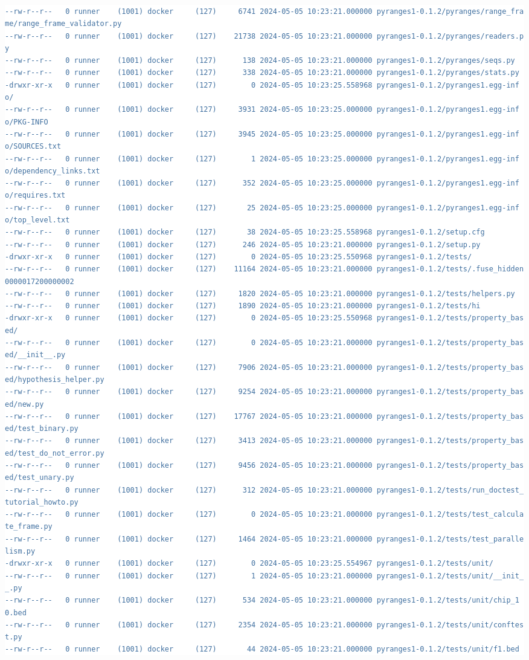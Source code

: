 ```diff
--rw-r--r--   0 runner    (1001) docker     (127)     6741 2024-05-05 10:23:21.000000 pyranges1-0.1.2/pyranges/range_frame/range_frame_validator.py
--rw-r--r--   0 runner    (1001) docker     (127)    21738 2024-05-05 10:23:21.000000 pyranges1-0.1.2/pyranges/readers.py
--rw-r--r--   0 runner    (1001) docker     (127)      138 2024-05-05 10:23:21.000000 pyranges1-0.1.2/pyranges/seqs.py
--rw-r--r--   0 runner    (1001) docker     (127)      338 2024-05-05 10:23:21.000000 pyranges1-0.1.2/pyranges/stats.py
-drwxr-xr-x   0 runner    (1001) docker     (127)        0 2024-05-05 10:23:25.558968 pyranges1-0.1.2/pyranges1.egg-info/
--rw-r--r--   0 runner    (1001) docker     (127)     3931 2024-05-05 10:23:25.000000 pyranges1-0.1.2/pyranges1.egg-info/PKG-INFO
--rw-r--r--   0 runner    (1001) docker     (127)     3945 2024-05-05 10:23:25.000000 pyranges1-0.1.2/pyranges1.egg-info/SOURCES.txt
--rw-r--r--   0 runner    (1001) docker     (127)        1 2024-05-05 10:23:25.000000 pyranges1-0.1.2/pyranges1.egg-info/dependency_links.txt
--rw-r--r--   0 runner    (1001) docker     (127)      352 2024-05-05 10:23:25.000000 pyranges1-0.1.2/pyranges1.egg-info/requires.txt
--rw-r--r--   0 runner    (1001) docker     (127)       25 2024-05-05 10:23:25.000000 pyranges1-0.1.2/pyranges1.egg-info/top_level.txt
--rw-r--r--   0 runner    (1001) docker     (127)       38 2024-05-05 10:23:25.558968 pyranges1-0.1.2/setup.cfg
--rw-r--r--   0 runner    (1001) docker     (127)      246 2024-05-05 10:23:21.000000 pyranges1-0.1.2/setup.py
-drwxr-xr-x   0 runner    (1001) docker     (127)        0 2024-05-05 10:23:25.550968 pyranges1-0.1.2/tests/
--rw-r--r--   0 runner    (1001) docker     (127)    11164 2024-05-05 10:23:21.000000 pyranges1-0.1.2/tests/.fuse_hidden0000017200000002
--rw-r--r--   0 runner    (1001) docker     (127)     1820 2024-05-05 10:23:21.000000 pyranges1-0.1.2/tests/helpers.py
--rw-r--r--   0 runner    (1001) docker     (127)     1890 2024-05-05 10:23:21.000000 pyranges1-0.1.2/tests/hi
-drwxr-xr-x   0 runner    (1001) docker     (127)        0 2024-05-05 10:23:25.550968 pyranges1-0.1.2/tests/property_based/
--rw-r--r--   0 runner    (1001) docker     (127)        0 2024-05-05 10:23:21.000000 pyranges1-0.1.2/tests/property_based/__init__.py
--rw-r--r--   0 runner    (1001) docker     (127)     7906 2024-05-05 10:23:21.000000 pyranges1-0.1.2/tests/property_based/hypothesis_helper.py
--rw-r--r--   0 runner    (1001) docker     (127)     9254 2024-05-05 10:23:21.000000 pyranges1-0.1.2/tests/property_based/new.py
--rw-r--r--   0 runner    (1001) docker     (127)    17767 2024-05-05 10:23:21.000000 pyranges1-0.1.2/tests/property_based/test_binary.py
--rw-r--r--   0 runner    (1001) docker     (127)     3413 2024-05-05 10:23:21.000000 pyranges1-0.1.2/tests/property_based/test_do_not_error.py
--rw-r--r--   0 runner    (1001) docker     (127)     9456 2024-05-05 10:23:21.000000 pyranges1-0.1.2/tests/property_based/test_unary.py
--rw-r--r--   0 runner    (1001) docker     (127)      312 2024-05-05 10:23:21.000000 pyranges1-0.1.2/tests/run_doctest_tutorial_howto.py
--rw-r--r--   0 runner    (1001) docker     (127)        0 2024-05-05 10:23:21.000000 pyranges1-0.1.2/tests/test_calculate_frame.py
--rw-r--r--   0 runner    (1001) docker     (127)     1464 2024-05-05 10:23:21.000000 pyranges1-0.1.2/tests/test_parallelism.py
-drwxr-xr-x   0 runner    (1001) docker     (127)        0 2024-05-05 10:23:25.554967 pyranges1-0.1.2/tests/unit/
--rw-r--r--   0 runner    (1001) docker     (127)        1 2024-05-05 10:23:21.000000 pyranges1-0.1.2/tests/unit/__init__.py
--rw-r--r--   0 runner    (1001) docker     (127)      534 2024-05-05 10:23:21.000000 pyranges1-0.1.2/tests/unit/chip_10.bed
--rw-r--r--   0 runner    (1001) docker     (127)     2354 2024-05-05 10:23:21.000000 pyranges1-0.1.2/tests/unit/conftest.py
--rw-r--r--   0 runner    (1001) docker     (127)       44 2024-05-05 10:23:21.000000 pyranges1-0.1.2/tests/unit/f1.bed
```